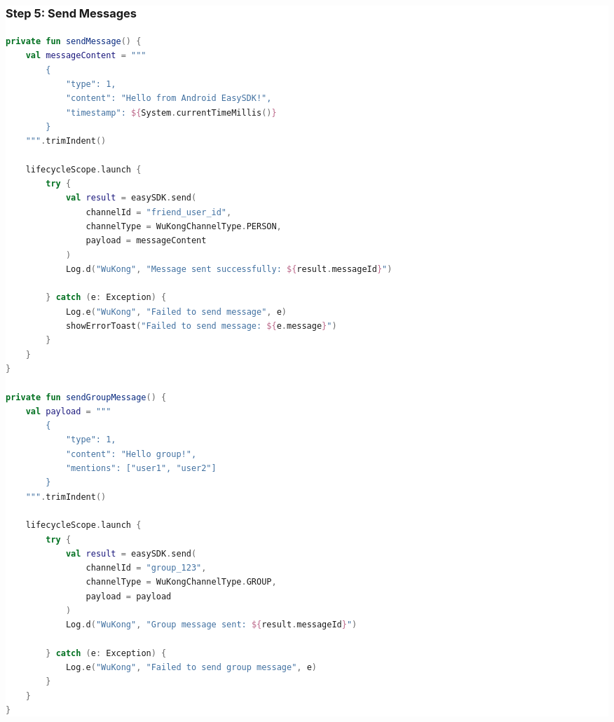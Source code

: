 ### Step 5: Send Messages

```kotlin
private fun sendMessage() {
    val messageContent = """
        {
            "type": 1,
            "content": "Hello from Android EasySDK!",
            "timestamp": ${System.currentTimeMillis()}
        }
    """.trimIndent()

    lifecycleScope.launch {
        try {
            val result = easySDK.send(
                channelId = "friend_user_id",
                channelType = WuKongChannelType.PERSON,
                payload = messageContent
            )
            Log.d("WuKong", "Message sent successfully: ${result.messageId}")

        } catch (e: Exception) {
            Log.e("WuKong", "Failed to send message", e)
            showErrorToast("Failed to send message: ${e.message}")
        }
    }
}

private fun sendGroupMessage() {
    val payload = """
        {
            "type": 1,
            "content": "Hello group!",
            "mentions": ["user1", "user2"]
        }
    """.trimIndent()

    lifecycleScope.launch {
        try {
            val result = easySDK.send(
                channelId = "group_123",
                channelType = WuKongChannelType.GROUP,
                payload = payload
            )
            Log.d("WuKong", "Group message sent: ${result.messageId}")

        } catch (e: Exception) {
            Log.e("WuKong", "Failed to send group message", e)
        }
    }
}
```
